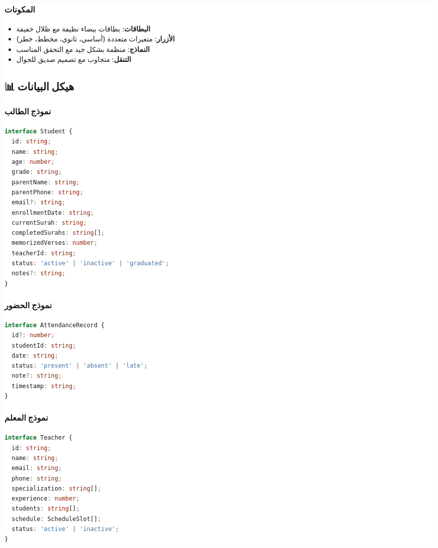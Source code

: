 ### المكونات
- **البطاقات**: بطاقات بيضاء نظيفة مع ظلال خفيفة
- **الأزرار**: متغيرات متعددة (أساسي، ثانوي، مخطط، خطر)
- **النماذج**: منظمة بشكل جيد مع التحقق المناسب
- **التنقل**: متجاوب مع تصميم صديق للجوال

## 📊 هيكل البيانات

### نموذج الطالب
```typescript
interface Student {
  id: string;
  name: string;
  age: number;
  grade: string;
  parentName: string;
  parentPhone: string;
  email?: string;
  enrollmentDate: string;
  currentSurah: string;
  completedSurahs: string[];
  memorizedVerses: number;
  teacherId: string;
  status: 'active' | 'inactive' | 'graduated';
  notes?: string;
}
```

### نموذج الحضور
```typescript
interface AttendanceRecord {
  id?: number;
  studentId: string;
  date: string;
  status: 'present' | 'absent' | 'late';
  note?: string;
  timestamp: string;
}
```

### نموذج المعلم
```typescript
interface Teacher {
  id: string;
  name: string;
  email: string;
  phone: string;
  specialization: string[];
  experience: number;
  students: string[];
  schedule: ScheduleSlot[];
  status: 'active' | 'inactive';
}
```
